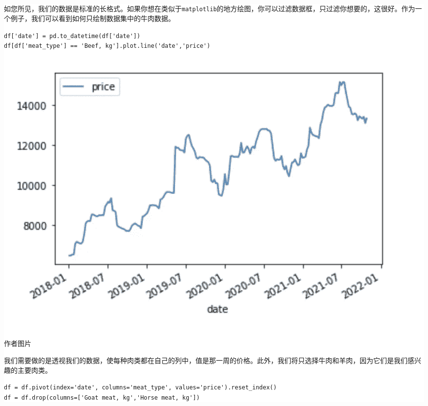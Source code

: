 如您所见，我们的数据是标准的长格式。如果你想在类似于`matplotlib`的地方绘图，你可以过滤数据框，只过滤你想要的，这很好。作为一个例子，我们可以看到如何只绘制数据集中的牛肉数据。

```
df['date'] = pd.to_datetime(df['date'])
df[df['meat_type'] == 'Beef, kg'].plot.line('date','price')
```

![](img/20da51a9472c00692a9a00116ae156ca.png)

作者图片

我们需要做的是透视我们的数据，使每种肉类都在自己的列中，值是那一周的价格。此外，我们将只选择牛肉和羊肉，因为它们是我们感兴趣的主要肉类。

```
df = df.pivot(index='date', columns='meat_type', values='price').reset_index()
df = df.drop(columns=['Goat meat, kg','Horse meat, kg'])
```
